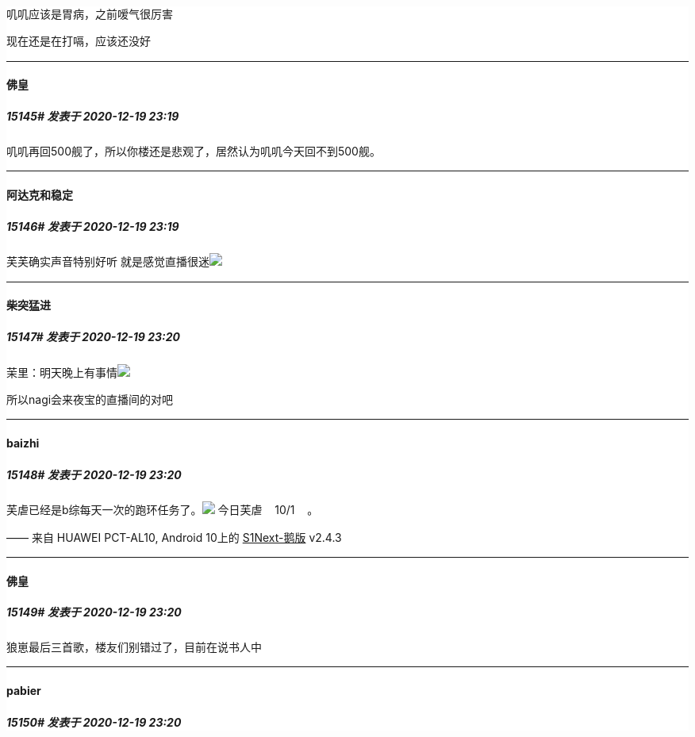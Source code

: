 叽叽应该是胃病，之前嗳气很厉害

现在还是在打嗝，应该还没好


-----

####  佛皇  
##### 15145#       发表于 2020-12-19 23:19


叽叽再回500舰了，所以你楼还是悲观了，居然认为叽叽今天回不到500舰。


-----

####  阿达克和稳定  
##### 15146#       发表于 2020-12-19 23:19


芙芙确实声音特别好听 就是感觉直播很迷<img src="https://static.saraba1st.com/image/smiley/face2017/001.png" referrerpolicy="no-referrer">


-----

####  柴突猛进  
##### 15147#       发表于 2020-12-19 23:20


茉里：明天晚上有事情<img src="https://static.saraba1st.com/image/smiley/face2017/138.png" referrerpolicy="no-referrer">

所以nagi会来夜宝的直播间的对吧


-----

####  baizhi  
##### 15148#       发表于 2020-12-19 23:20


芙虐已经是b综每天一次的跑环任务了。<img src="https://static.saraba1st.com/image/smiley/face2017/068.png" referrerpolicy="no-referrer">
今日芙虐    10/1    。

—— 来自 HUAWEI PCT-AL10, Android 10上的 [S1Next-鹅版](https://github.com/ykrank/S1-Next/releases) v2.4.3


-----

####  佛皇  
##### 15149#       发表于 2020-12-19 23:20


狼崽最后三首歌，楼友们别错过了，目前在说书人中


-----

####  pabier  
##### 15150#       发表于 2020-12-19 23:20
